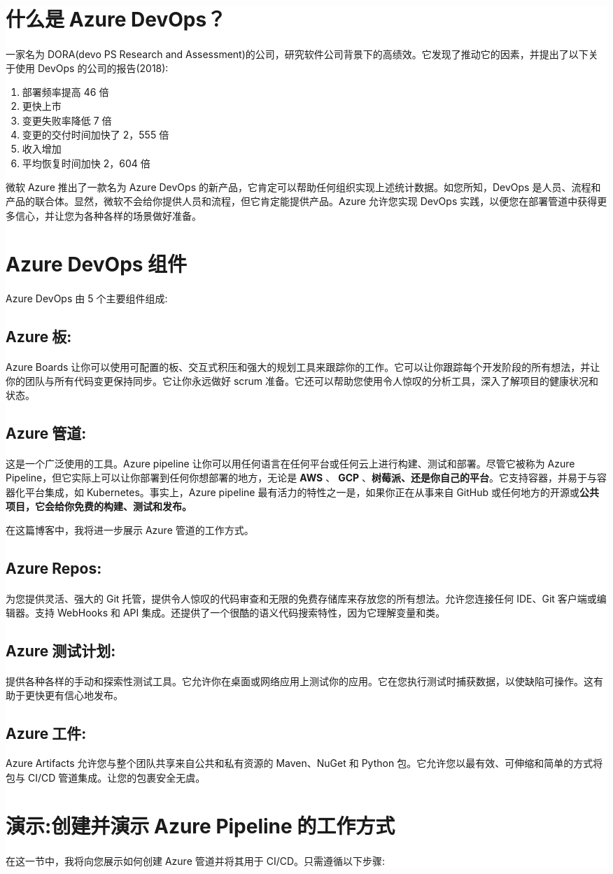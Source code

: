 # 什么是 Azure DevOps？

一家名为 DORA(devo PS Research and Assessment)的公司，研究软件公司背景下的高绩效。它发现了推动它的因素，并提出了以下关于使用 DevOps 的公司的报告(2018):

1.  部署频率提高 46 倍
2.  更快上市
3.  变更失败率降低 7 倍
4.  变更的交付时间加快了 2，555 倍
5.  收入增加
6.  平均恢复时间加快 2，604 倍

微软 Azure 推出了一款名为 Azure DevOps 的新产品，它肯定可以帮助任何组织实现上述统计数据。如您所知，DevOps 是人员、流程和产品的联合体。显然，微软不会给你提供人员和流程，但它肯定能提供产品。Azure 允许您实现 DevOps 实践，以便您在部署管道中获得更多信心，并让您为各种各样的场景做好准备。

# Azure DevOps 组件

Azure DevOps 由 5 个主要组件组成:

## Azure 板:

Azure Boards 让你可以使用可配置的板、交互式积压和强大的规划工具来跟踪你的工作。它可以让你跟踪每个开发阶段的所有想法，并让你的团队与所有代码变更保持同步。它让你永远做好 scrum 准备。它还可以帮助您使用令人惊叹的分析工具，深入了解项目的健康状况和状态。

## Azure 管道:

这是一个广泛使用的工具。Azure pipeline 让你可以用任何语言在任何平台或任何云上进行构建、测试和部署。尽管它被称为 Azure Pipeline，但它实际上可以让你部署到任何你想部署的地方，无论是 **AWS** 、 **GCP** 、**树莓派、**还是你自己的**平台**。它支持容器，并易于与容器化平台集成，如 Kubernetes。事实上，Azure pipeline 最有活力的特性之一是，如果你正在从事来自 GitHub 或任何地方的开源或**公共项目，它会给你免费的构建、测试和发布。**

在这篇博客中，我将进一步展示 Azure 管道的工作方式。

## Azure Repos:

为您提供灵活、强大的 Git 托管，提供令人惊叹的代码审查和无限的免费存储库来存放您的所有想法。允许您连接任何 IDE、Git 客户端或编辑器。支持 WebHooks 和 API 集成。还提供了一个很酷的语义代码搜索特性，因为它理解变量和类。

## Azure 测试计划:

提供各种各样的手动和探索性测试工具。它允许你在桌面或网络应用上测试你的应用。它在您执行测试时捕获数据，以使缺陷可操作。这有助于更快更有信心地发布。

## Azure 工件:

Azure Artifacts 允许您与整个团队共享来自公共和私有资源的 Maven、NuGet 和 Python 包。它允许您以最有效、可伸缩和简单的方式将包与 CI/CD 管道集成。让您的包裹安全无虞。

# 演示:创建并演示 Azure Pipeline 的工作方式

在这一节中，我将向您展示如何创建 Azure 管道并将其用于 CI/CD。只需遵循以下步骤:
